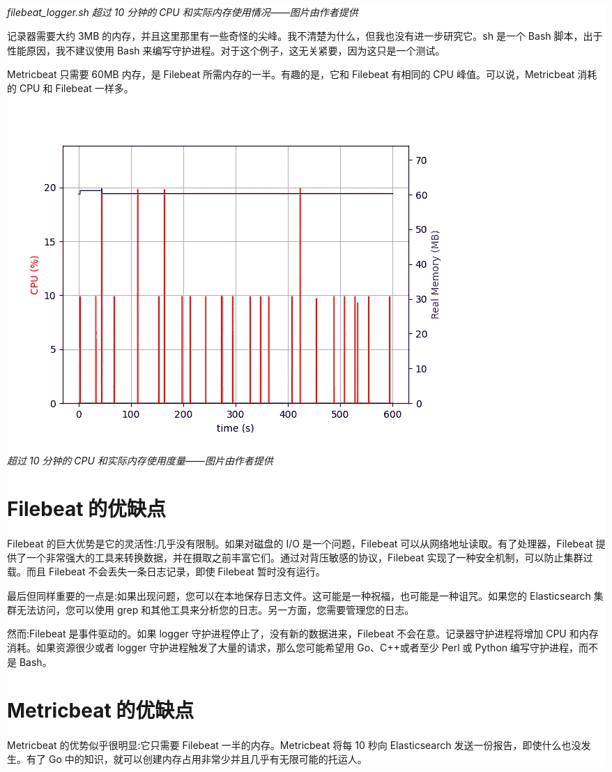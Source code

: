 *filebeat_logger.sh 超过 10 分钟的 CPU 和实际内存使用情况——图片由作者提供*

记录器需要大约 3MB 的内存，并且这里那里有一些奇怪的尖峰。我不清楚为什么，但我也没有进一步研究它。sh 是一个 Bash 脚本，出于性能原因，我不建议使用 Bash 来编写守护进程。对于这个例子，这无关紧要，因为这只是一个测试。

Metricbeat 只需要 60MB 内存，是 Filebeat 所需内存的一半。有趣的是，它和 Filebeat 有相同的 CPU 峰值。可以说，Metricbeat 消耗的 CPU 和 Filebeat 一样多。

![](img/b847374d4399564978e3aa5d6ff57b52.png)

*超过 10 分钟的 CPU 和实际内存使用度量——图片由作者提供*

# Filebeat 的优缺点

Filebeat 的巨大优势是它的灵活性:几乎没有限制。如果对磁盘的 I/O 是一个问题，Filebeat 可以从网络地址读取。有了处理器，Filebeat 提供了一个非常强大的工具来转换数据，并在摄取之前丰富它们。通过对背压敏感的协议，Filebeat 实现了一种安全机制，可以防止集群过载。而且 Filebeat 不会丢失一条日志记录，即使 Filebeat 暂时没有运行。

最后但同样重要的一点是:如果出现问题，您可以在本地保存日志文件。这可能是一种祝福，也可能是一种诅咒。如果您的 Elasticsearch 集群无法访问，您可以使用 grep 和其他工具来分析您的日志。另一方面，您需要管理您的日志。

然而:Filebeat 是事件驱动的。如果 logger 守护进程停止了，没有新的数据进来，Filebeat 不会在意。记录器守护进程将增加 CPU 和内存消耗。如果资源很少或者 logger 守护进程触发了大量的请求，那么您可能希望用 Go、C++或者至少 Perl 或 Python 编写守护进程，而不是 Bash。

# Metricbeat 的优缺点

Metricbeat 的优势似乎很明显:它只需要 Filebeat 一半的内存。Metricbeat 将每 10 秒向 Elasticsearch 发送一份报告，即使什么也没发生。有了 Go 中的知识，就可以创建内存占用非常少并且几乎有无限可能的托运人。
